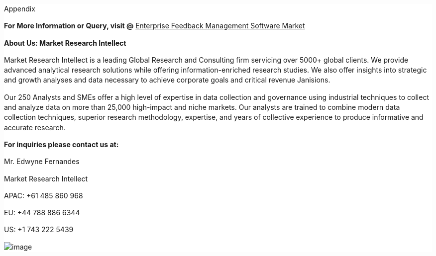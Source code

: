 Appendix</span></em></p><p><span class="font-[700]"><strong>For More Information or Query, visit&nbsp;@</strong>&nbsp;</span><span class="font-[700]"><a href="https://www.marketresearchintellect.com/product/global-enterprise-feedback-management-software-market-size-forecast/?utm_source=Linkedin&utm_medium=027" target="_blank" data-tracking-control-name="article-ssr-frontend-pulse_little-text-block" data-tracking-will-navigate="" data-test-link="">Enterprise Feedback Management Software Market</a></span></p><p><strong><span class="font-[700]">About Us: Market Research Intellect</span></strong></p><p><span class="">Market Research Intellect is a leading Global Research and Consulting firm servicing over 5000+ global clients. We provide advanced analytical research solutions while offering information-enriched research studies.&nbsp;</span>We also offer insights into strategic and growth analyses and data necessary to achieve corporate goals and critical revenue Janisions.</p><p><span class="">Our 250 Analysts and SMEs offer a high level of expertise in data collection and governance using industrial techniques to collect and analyze data on more than 25,000 high-impact and niche markets. Our analysts are trained to combine modern data collection techniques, superior research methodology, expertise, and years of collective experience to produce informative and accurate research.</span></p><p><strong>For inquiries please contact us at:</strong></p><p>Mr. Edwyne Fernandes</p><p>Market Research Intellect</p><p>APAC: +61 485 860 968</p><p>EU: +44 788 886 6344</p><p>US: +1 743 222 5439</p>
![image](https://github.com/user-attachments/assets/a1ce266a-be49-4ee5-a70e-e323b28ed04f)
